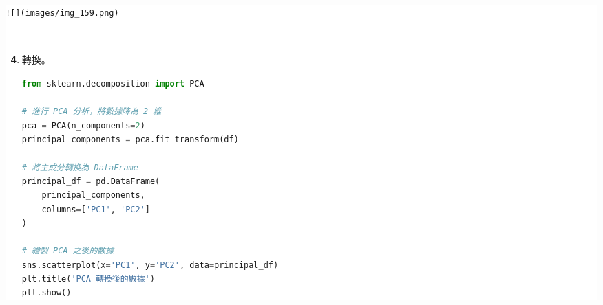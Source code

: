     ![](images/img_159.png)

<br>

4. 轉換。

    ```python
    from sklearn.decomposition import PCA

    # 進行 PCA 分析，將數據降為 2 維
    pca = PCA(n_components=2)
    principal_components = pca.fit_transform(df)

    # 將主成分轉換為 DataFrame
    principal_df = pd.DataFrame(
        principal_components,
        columns=['PC1', 'PC2']
    )

    # 繪製 PCA 之後的數據
    sns.scatterplot(x='PC1', y='PC2', data=principal_df)
    plt.title('PCA 轉換後的數據')
    plt.show()
    ```
